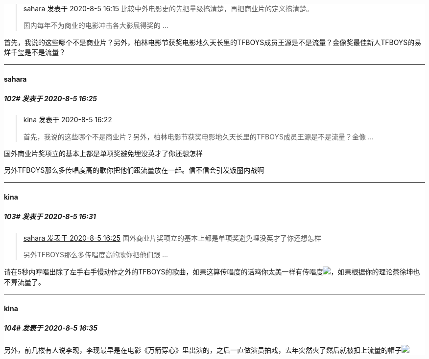 

<blockquote><a href="httphttps://bbs.saraba1st.com/2b/forum.php?mod=redirect&amp;goto=findpost&amp;pid=48326170&amp;ptid=1953015" target="_blank">sahara 发表于 2020-8-5 16:15</a>
比较中外电影史的先把量级搞清楚，再把商业片的定义搞清楚。

国内每年不为商业的电影冲击各大影展得奖的 ...</blockquote>
首先，我说的这些哪个不是商业片？另外，柏林电影节获奖电影地久天长里的TFBOYS成员王源是不是流量？金像奖最佳新人TFBOYS的易烊千玺是不是流量？







-----

####  sahara  
##### 102#       发表于 2020-8-5 16:25



<blockquote><a href="httphttps://bbs.saraba1st.com/2b/forum.php?mod=redirect&amp;goto=findpost&amp;pid=48326237&amp;ptid=1953015" target="_blank">kina 发表于 2020-8-5 16:22</a>

首先，我说的这些哪个不是商业片？另外，柏林电影节获奖电影地久天长里的TFBOYS成员王源是不是流量？金像 ...</blockquote>
国外商业片奖项立的基本上都是单项奖避免埋没英才了你还想怎样


另外TFBOYS那么多传唱度高的歌你把他们跟流量放在一起。信不信会引发饭圈内战啊







-----

####  kina  
##### 103#       发表于 2020-8-5 16:31



<blockquote><a href="httphttps://bbs.saraba1st.com/2b/forum.php?mod=redirect&amp;goto=findpost&amp;pid=48326266&amp;ptid=1953015" target="_blank">sahara 发表于 2020-8-5 16:25</a>
国外商业片奖项立的基本上都是单项奖避免埋没英才了你还想怎样


另外TFBOYS那么多传唱度高的歌你把他们跟 ...</blockquote>
请在5秒内哼唱出除了左手右手慢动作之外的TFBOYS的歌曲，如果这算传唱度的话鸡你太美一样有传唱度<img src="https://static.saraba1st.com/image/smiley/face2017/049.png" referrerpolicy="no-referrer">，如果根据你的理论蔡徐坤也不算流量了。







-----

####  kina  
##### 104#       发表于 2020-8-5 16:35




另外，前几楼有人说李现，李现最早是在电影《万箭穿心》里出演的，之后一直做演员拍戏，去年突然火了然后就被扣上流量的帽子<img src="https://static.saraba1st.com/image/smiley/face2017/049.png" referrerpolicy="no-referrer">
